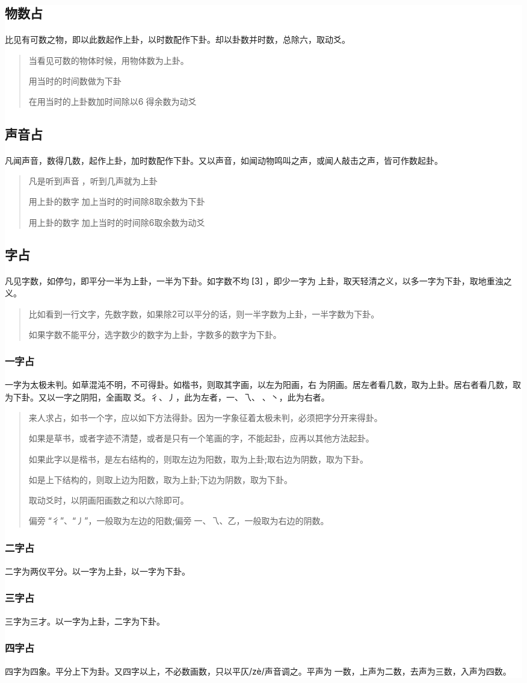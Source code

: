## 物数占
比见有可数之物，即以此数起作上卦，以时数配作下卦。却以卦数并时数，总除六，取动爻。

> 当看见可数的物体时候，用物体数为上卦。
> 
> 用当时的时间数做为下卦
> 
> 在用当时的上卦数加时间除以6 得余数为动爻
> 

##  声音占
凡闻声音，数得几数，起作上卦，加时数配作下卦。又以声音，如闻动物鸣叫之声，或闻人敲击之声，皆可作数起卦。

> 凡是听到声音 ，听到几声就为上卦
> 
>用上卦的数字 加上当时的时间除8取余数为下卦
> 
> 用上卦的数字 加上当时的时间除6取余数为动爻

## 字占 
凡见字数，如停匀，即平分一半为上卦，一半为下卦。如字数不均 [3] ，即少一字为 上卦，取天轻清之义，以多一字为下卦，取地重浊之义。

> 比如看到一行文字，先数字数，如果除2可以平分的话，则一半字数为上卦，一半字数为下卦。
> 
> 如果字数不能平分，选字数少的数字为上卦，字数多的数字为下卦。


### 一字占
一字为太极未判。如草混沌不明，不可得卦。如楷书，则取其字画，以左为阳画，右 为阴画。居左者看几数，取为上卦。居右者看几数，取为下卦。又以一字之阴阳，全画取 爻。彳、丿，此为左者，一、乁、 、丶，此为右者。

> 来人求占，如书一个字，应以如下方法得卦。因为一字象征着太极未判，必须把字分开来得卦。
> 
> 如果是草书，或者字迹不清楚，或者是只有一个笔画的字，不能起卦，应再以其他方法起卦。
> 
> 如果此字以是楷书，是左右结构的，则取左边为阳数，取为上卦;取右边为阴数，取为下卦。
> 
> 如是上下结构的，则取上边为阳数，取为上卦;下边为阴数，取为下卦。
> 
> 取动爻时，以阴画阳画数之和以六除即可。
> 
> 偏旁 “彳”、“丿”，一般取为左边的阳数;偏旁 一、乁、乙，一般取为右边的阴数。
> 
### 二字占
二字为两仪平分。以一字为上卦，以一字为下卦。

### 三字占
三字为三才。以一字为上卦，二字为下卦。

### 四字占
四字为四象。平分上下为卦。又四字以上，不必数画数，只以平仄/zè/声音调之。平声为 一数，上声为二数，去声为三数，入声为四数。
